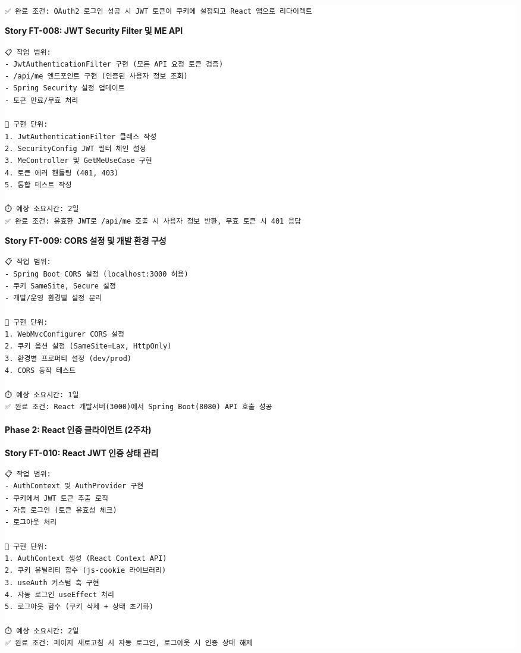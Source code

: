 ```
✅ 완료 조건: OAuth2 로그인 성공 시 JWT 토큰이 쿠키에 설정되고 React 앱으로 리다이렉트
```

**Story FT-008: JWT Security Filter 및 ME API**
```
📋 작업 범위:
- JwtAuthenticationFilter 구현 (모든 API 요청 토큰 검증)
- /api/me 엔드포인트 구현 (인증된 사용자 정보 조회)
- Spring Security 설정 업데이트
- 토큰 만료/무효 처리

🔧 구현 단위:
1. JwtAuthenticationFilter 클래스 작성
2. SecurityConfig JWT 필터 체인 설정
3. MeController 및 GetMeUseCase 구현
4. 토큰 에러 핸들링 (401, 403)
5. 통합 테스트 작성

⏱️ 예상 소요시간: 2일
✅ 완료 조건: 유효한 JWT로 /api/me 호출 시 사용자 정보 반환, 무효 토큰 시 401 응답
```

**Story FT-009: CORS 설정 및 개발 환경 구성**
```
📋 작업 범위:
- Spring Boot CORS 설정 (localhost:3000 허용)
- 쿠키 SameSite, Secure 설정
- 개발/운영 환경별 설정 분리

🔧 구현 단위:
1. WebMvcConfigurer CORS 설정
2. 쿠키 옵션 설정 (SameSite=Lax, HttpOnly)
3. 환경별 프로퍼티 설정 (dev/prod)
4. CORS 동작 테스트

⏱️ 예상 소요시간: 1일
✅ 완료 조건: React 개발서버(3000)에서 Spring Boot(8080) API 호출 성공
```

#### Phase 2: React 인증 클라이언트 (2주차)

**Story FT-010: React JWT 인증 상태 관리**
```
📋 작업 범위:
- AuthContext 및 AuthProvider 구현
- 쿠키에서 JWT 토큰 추출 로직
- 자동 로그인 (토큰 유효성 체크)
- 로그아웃 처리

🔧 구현 단위:
1. AuthContext 생성 (React Context API)
2. 쿠키 유틸리티 함수 (js-cookie 라이브러리)
3. useAuth 커스텀 훅 구현
4. 자동 로그인 useEffect 처리
5. 로그아웃 함수 (쿠키 삭제 + 상태 초기화)

⏱️ 예상 소요시간: 2일
✅ 완료 조건: 페이지 새로고침 시 자동 로그인, 로그아웃 시 인증 상태 해제
```
